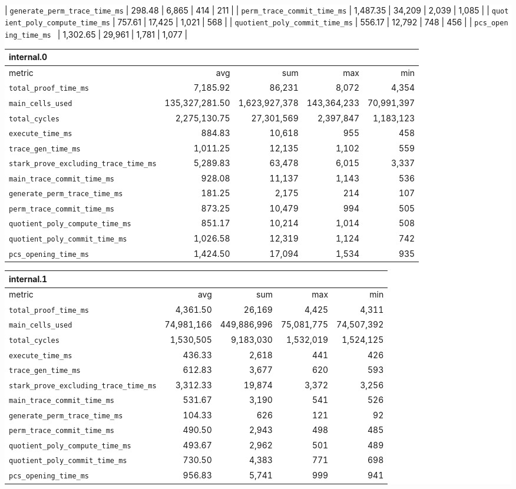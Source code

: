 | `generate_perm_trace_time_ms` |  298.48 |  6,865 |  414 |  211 |
| `perm_trace_commit_time_ms` |  1,487.35 |  34,209 |  2,039 |  1,085 |
| `quotient_poly_compute_time_ms` |  757.61 |  17,425 |  1,021 |  568 |
| `quotient_poly_commit_time_ms` |  556.17 |  12,792 |  748 |  456 |
| `pcs_opening_time_ms ` |  1,302.65 |  29,961 |  1,781 |  1,077 |

| internal.0 |||||
|:---|---:|---:|---:|---:|
|metric|avg|sum|max|min|
| `total_proof_time_ms ` |  7,185.92 |  86,231 |  8,072 |  4,354 |
| `main_cells_used     ` |  135,327,281.50 |  1,623,927,378 |  143,364,233 |  70,991,397 |
| `total_cycles        ` |  2,275,130.75 |  27,301,569 |  2,397,847 |  1,183,123 |
| `execute_time_ms     ` |  884.83 |  10,618 |  955 |  458 |
| `trace_gen_time_ms   ` |  1,011.25 |  12,135 |  1,102 |  559 |
| `stark_prove_excluding_trace_time_ms` |  5,289.83 |  63,478 |  6,015 |  3,337 |
| `main_trace_commit_time_ms` |  928.08 |  11,137 |  1,143 |  536 |
| `generate_perm_trace_time_ms` |  181.25 |  2,175 |  214 |  107 |
| `perm_trace_commit_time_ms` |  873.25 |  10,479 |  994 |  505 |
| `quotient_poly_compute_time_ms` |  851.17 |  10,214 |  1,014 |  508 |
| `quotient_poly_commit_time_ms` |  1,026.58 |  12,319 |  1,124 |  742 |
| `pcs_opening_time_ms ` |  1,424.50 |  17,094 |  1,534 |  935 |

| internal.1 |||||
|:---|---:|---:|---:|---:|
|metric|avg|sum|max|min|
| `total_proof_time_ms ` |  4,361.50 |  26,169 |  4,425 |  4,311 |
| `main_cells_used     ` |  74,981,166 |  449,886,996 |  75,081,775 |  74,507,392 |
| `total_cycles        ` |  1,530,505 |  9,183,030 |  1,532,019 |  1,524,125 |
| `execute_time_ms     ` |  436.33 |  2,618 |  441 |  426 |
| `trace_gen_time_ms   ` |  612.83 |  3,677 |  620 |  593 |
| `stark_prove_excluding_trace_time_ms` |  3,312.33 |  19,874 |  3,372 |  3,256 |
| `main_trace_commit_time_ms` |  531.67 |  3,190 |  541 |  526 |
| `generate_perm_trace_time_ms` |  104.33 |  626 |  121 |  92 |
| `perm_trace_commit_time_ms` |  490.50 |  2,943 |  498 |  485 |
| `quotient_poly_compute_time_ms` |  493.67 |  2,962 |  501 |  489 |
| `quotient_poly_commit_time_ms` |  730.50 |  4,383 |  771 |  698 |
| `pcs_opening_time_ms ` |  956.83 |  5,741 |  999 |  941 |
